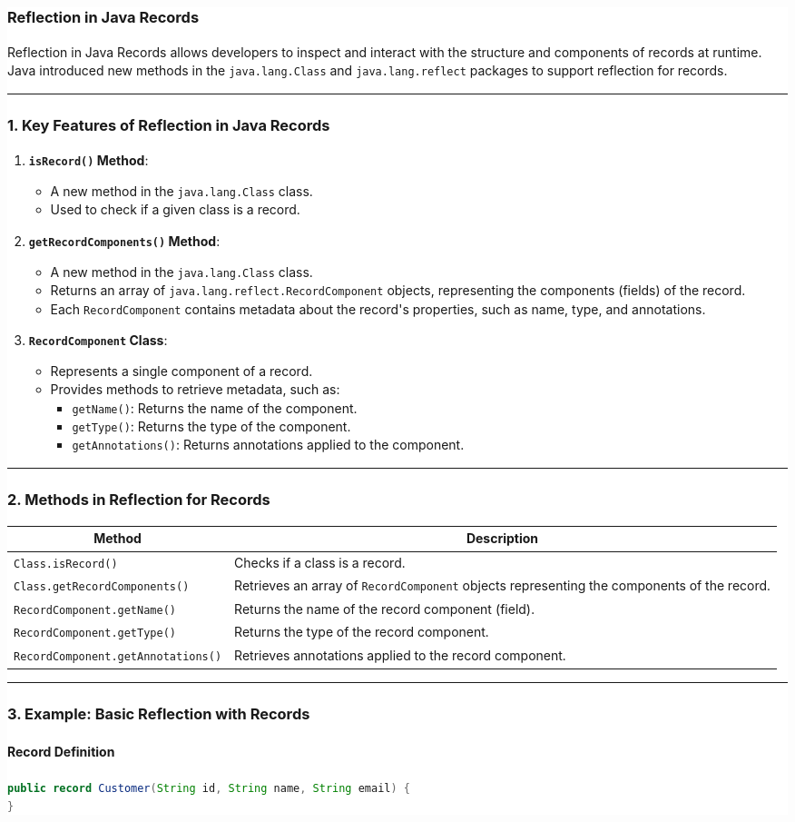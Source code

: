 ### **Reflection in Java Records**

Reflection in Java Records allows developers to inspect and interact with the structure and components of records at runtime. Java introduced new methods in the `java.lang.Class` and `java.lang.reflect` packages to support reflection for records.

---

### **1. Key Features of Reflection in Java Records**

1. **`isRecord()` Method**:
   - A new method in the `java.lang.Class` class.
   - Used to check if a given class is a record.

2. **`getRecordComponents()` Method**:
   - A new method in the `java.lang.Class` class.
   - Returns an array of `java.lang.reflect.RecordComponent` objects, representing the components (fields) of the record.
   - Each `RecordComponent` contains metadata about the record's properties, such as name, type, and annotations.

3. **`RecordComponent` Class**:
   - Represents a single component of a record.
   - Provides methods to retrieve metadata, such as:
     - `getName()`: Returns the name of the component.
     - `getType()`: Returns the type of the component.
     - `getAnnotations()`: Returns annotations applied to the component.

---

### **2. Methods in Reflection for Records**

| **Method**                        | **Description**                                                                                   |
|-----------------------------------|---------------------------------------------------------------------------------------------------|
| `Class.isRecord()`                | Checks if a class is a record.                                                                    |
| `Class.getRecordComponents()`     | Retrieves an array of `RecordComponent` objects representing the components of the record.        |
| `RecordComponent.getName()`       | Returns the name of the record component (field).                                                |
| `RecordComponent.getType()`       | Returns the type of the record component.                                                        |
| `RecordComponent.getAnnotations()`| Retrieves annotations applied to the record component.                                           |

---

### **3. Example: Basic Reflection with Records**

#### **Record Definition**

```java
public record Customer(String id, String name, String email) {
}
```
